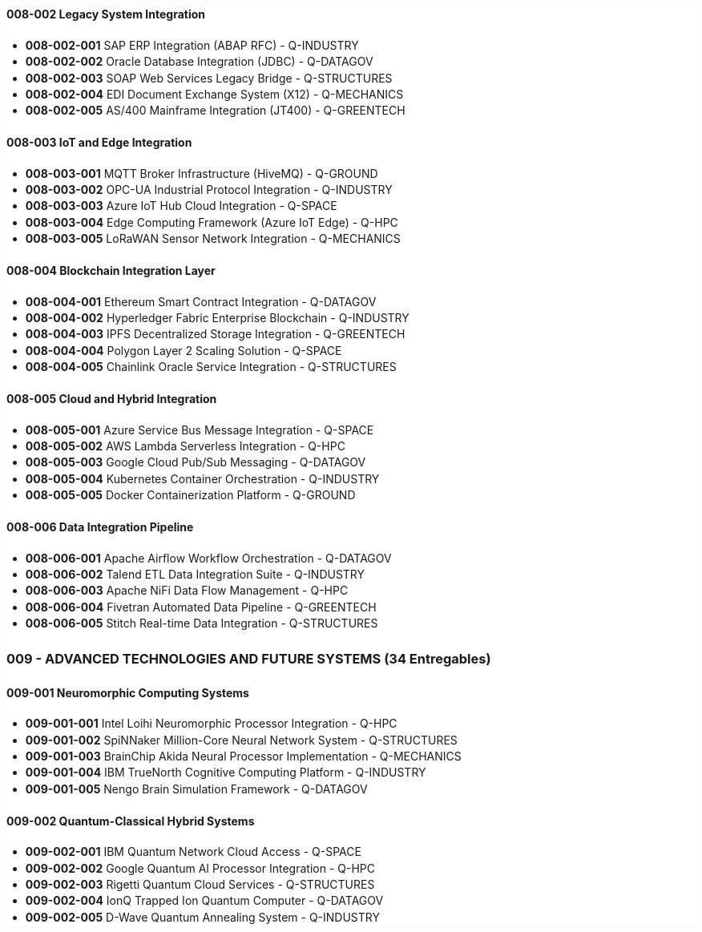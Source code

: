 #### **008-002 Legacy System Integration**
- **008-002-001** SAP ERP Integration (ABAP RFC) - Q-INDUSTRY
- **008-002-002** Oracle Database Integration (JDBC) - Q-DATAGOV
- **008-002-003** SOAP Web Services Legacy Bridge - Q-STRUCTURES
- **008-002-004** EDI Document Exchange System (X12) - Q-MECHANICS
- **008-002-005** AS/400 Mainframe Integration (JT400) - Q-GREENTECH

#### **008-003 IoT and Edge Integration**
- **008-003-001** MQTT Broker Infrastructure (HiveMQ) - Q-GROUND
- **008-003-002** OPC-UA Industrial Protocol Integration - Q-INDUSTRY
- **008-003-003** Azure IoT Hub Cloud Integration - Q-SPACE
- **008-003-004** Edge Computing Framework (Azure IoT Edge) - Q-HPC
- **008-003-005** LoRaWAN Sensor Network Integration - Q-MECHANICS

#### **008-004 Blockchain Integration Layer**
- **008-004-001** Ethereum Smart Contract Integration - Q-DATAGOV
- **008-004-002** Hyperledger Fabric Enterprise Blockchain - Q-INDUSTRY
- **008-004-003** IPFS Decentralized Storage Integration - Q-GREENTECH
- **008-004-004** Polygon Layer 2 Scaling Solution - Q-SPACE
- **008-004-005** Chainlink Oracle Service Integration - Q-STRUCTURES

#### **008-005 Cloud and Hybrid Integration**
- **008-005-001** Azure Service Bus Message Integration - Q-SPACE
- **008-005-002** AWS Lambda Serverless Integration - Q-HPC
- **008-005-003** Google Cloud Pub/Sub Messaging - Q-DATAGOV
- **008-005-004** Kubernetes Container Orchestration - Q-INDUSTRY
- **008-005-005** Docker Containerization Platform - Q-GROUND

#### **008-006 Data Integration Pipeline**
- **008-006-001** Apache Airflow Workflow Orchestration - Q-DATAGOV
- **008-006-002** Talend ETL Data Integration Suite - Q-INDUSTRY
- **008-006-003** Apache NiFi Data Flow Management - Q-HPC
- **008-006-004** Fivetran Automated Data Pipeline - Q-GREENTECH
- **008-006-005** Stitch Real-time Data Integration - Q-STRUCTURES

### **009 - ADVANCED TECHNOLOGIES AND FUTURE SYSTEMS** (34 Entregables)

#### **009-001 Neuromorphic Computing Systems**
- **009-001-001** Intel Loihi Neuromorphic Processor Integration - Q-HPC
- **009-001-002** SpiNNaker Million-Core Neural Network System - Q-STRUCTURES
- **009-001-003** BrainChip Akida Neural Processor Implementation - Q-MECHANICS
- **009-001-004** IBM TrueNorth Cognitive Computing Platform - Q-INDUSTRY
- **009-001-005** Nengo Brain Simulation Framework - Q-DATAGOV

#### **009-002 Quantum-Classical Hybrid Systems**
- **009-002-001** IBM Quantum Network Cloud Access - Q-SPACE
- **009-002-002** Google Quantum AI Processor Integration - Q-HPC
- **009-002-003** Rigetti Quantum Cloud Services - Q-STRUCTURES
- **009-002-004** IonQ Trapped Ion Quantum Computer - Q-DATAGOV
- **009-002-005** D-Wave Quantum Annealing System - Q-INDUSTRY

